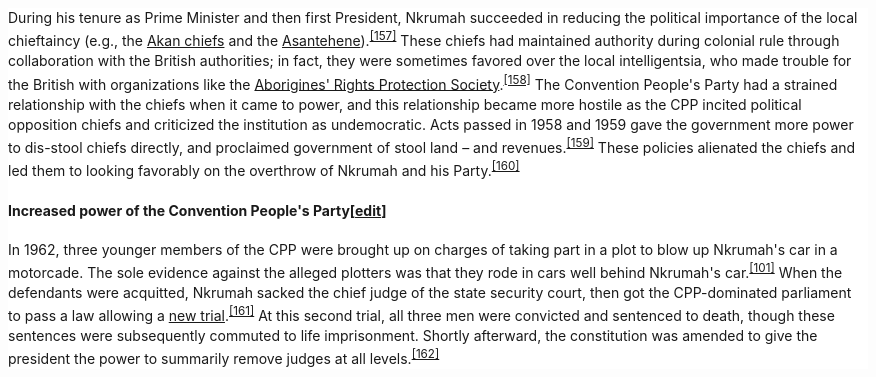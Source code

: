 During his tenure as Prime Minister and then first President, Nkrumah succeeded in reducing the political importance of the local chieftaincy (e.g., the [Akan chiefs](https://en.wikipedia.org/wiki/Akan_Chieftaincy "Akan Chieftaincy") and the [Asantehene](https://en.wikipedia.org/wiki/Asantehene "Asantehene")).<sup id="cite_ref-159"><a href="https://en.wikipedia.org/wiki/Kwame_Nkrumah#cite_note-159">[157]</a></sup> These chiefs had maintained authority during colonial rule through collaboration with the British authorities; in fact, they were sometimes favored over the local intelligentsia, who made trouble for the British with organizations like the [Aborigines' Rights Protection Society](https://en.wikipedia.org/wiki/Aborigines%27_Rights_Protection_Society "Aborigines' Rights Protection Society").<sup id="cite_ref-160"><a href="https://en.wikipedia.org/wiki/Kwame_Nkrumah#cite_note-160">[158]</a></sup> The Convention People's Party had a strained relationship with the chiefs when it came to power, and this relationship became more hostile as the CPP incited political opposition chiefs and criticized the institution as undemocratic. Acts passed in 1958 and 1959 gave the government more power to dis-stool chiefs directly, and proclaimed government of stool land – and revenues.<sup id="cite_ref-161"><a href="https://en.wikipedia.org/wiki/Kwame_Nkrumah#cite_note-161">[159]</a></sup> These policies alienated the chiefs and led them to looking favorably on the overthrow of Nkrumah and his Party.<sup id="cite_ref-162"><a href="https://en.wikipedia.org/wiki/Kwame_Nkrumah#cite_note-162">[160]</a></sup>

#### Increased power of the Convention People's Party\[[edit](https://en.wikipedia.org/w/index.php?title=Kwame_Nkrumah&action=edit&section=13 "Edit section: Increased power of the Convention People's Party")\]

In 1962, three younger members of the CPP were brought up on charges of taking part in a plot to blow up Nkrumah's car in a motorcade. The sole evidence against the alleged plotters was that they rode in cars well behind Nkrumah's car.<sup id="cite_ref-BIRTH_OF_THE_CPP_103-1"><a href="https://en.wikipedia.org/wiki/Kwame_Nkrumah#cite_note-BIRTH_OF_THE_CPP-103">[101]</a></sup> When the defendants were acquitted, Nkrumah sacked the chief judge of the state security court, then got the CPP-dominated parliament to pass a law allowing a [new trial](https://en.wikipedia.org/wiki/Double_jeopardy "Double jeopardy").<sup id="cite_ref-163"><a href="https://en.wikipedia.org/wiki/Kwame_Nkrumah#cite_note-163">[161]</a></sup> At this second trial, all three men were convicted and sentenced to death, though these sentences were subsequently commuted to life imprisonment. Shortly afterward, the constitution was amended to give the president the power to summarily remove judges at all levels.<sup id="cite_ref-164"><a href="https://en.wikipedia.org/wiki/Kwame_Nkrumah#cite_note-164">[162]</a></sup>

